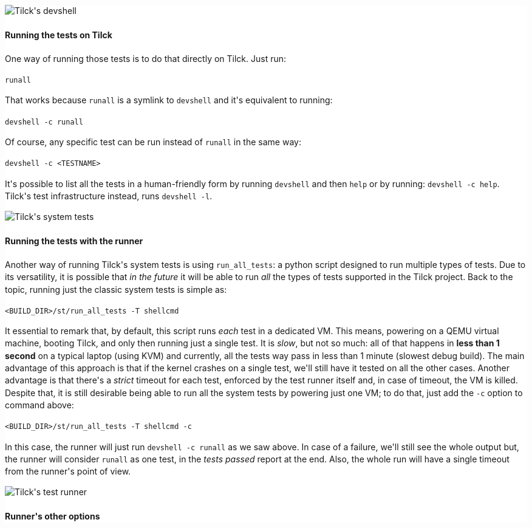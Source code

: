 ![Tilck's devshell](http://vvaltchev.github.io/tilck_imgs/v2/devshell.png)

#### Running the tests on Tilck

One way of running those tests is to do that directly on Tilck. Just run:

    runall

That works because `runall` is a symlink to `devshell` and it's equivalent to
running:

    devshell -c runall

Of course, any specific test can be run instead of `runall` in the same way:

    devshell -c <TESTNAME>

It's possible to list all the tests in a human-friendly form by running
`devshell` and then `help` or by running: `devshell -c help`. Tilck's test
infrastructure instead, runs `devshell -l`.

![Tilck's system tests](http://vvaltchev.github.io/tilck_imgs/v2/runall.png)

#### Running the tests with the runner

Another way of running Tilck's system tests is using `run_all_tests`: a python
script designed to run multiple types of tests. Due to its versatility, it is
possible that *in the future* it will be able to run *all* the types of tests
supported in the Tilck project. Back to the topic, running just the classic
system tests is simple as:

    <BUILD_DIR>/st/run_all_tests -T shellcmd

It essential to remark that, by default, this script runs *each* test in a
dedicated VM. This means, powering on a QEMU virtual machine, booting Tilck, and
only then running just a single test. It is *slow*, but not so much: all of that
happens in **less than 1 second** on a typical laptop (using KVM) and currently,
all the tests way pass in less than 1 minute (slowest debug build). The main
advantage of this approach is that if the kernel crashes on a single test, we'll
still have it tested on all the other cases. Another advantage is that there's
a *strict* timeout for each test, enforced by the test runner itself and, in case
of timeout, the VM is killed. Despite that, it is still desirable being able to
run all the system tests by powering just one VM; to do that, just add the `-c`
option to command above:

    <BUILD_DIR>/st/run_all_tests -T shellcmd -c

In this case, the runner will just run `devshell -c runall` as we saw above.
In case of a failure, we'll still see the whole output but, the runner will
consider `runall` as one test, in the *tests passed* report at the end. Also,
the whole run will have a single timeout from the runner's point of view.

![Tilck's test runner](http://vvaltchev.github.io/tilck_imgs/v2/runner01.png)

#### Runner's other options
